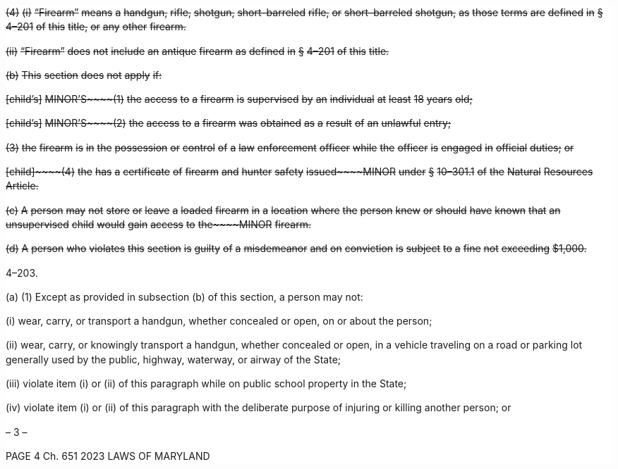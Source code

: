 ~~(4)~~ ~~(i)~~ ~~“Firearm”~~ ~~means~~ ~~a~~ ~~handgun,~~ ~~rifle,~~ ~~shotgun,~~ ~~short–barreled~~ ~~rifle,~~
~~or~~ ~~short–barreled~~ ~~shotgun,~~ ~~as~~ ~~those~~ ~~terms~~ ~~are~~ ~~defined~~ ~~in~~ ~~§~~ ~~4–201~~ ~~of~~ ~~this~~ ~~title,~~ ~~or~~ ~~any~~ ~~other~~
~~firearm.~~

~~(ii)~~ ~~“Firearm”~~ ~~does~~ ~~not~~ ~~include~~ ~~an~~ ~~antique~~ ~~firearm~~ ~~as~~ ~~defined~~ ~~in~~ ~~§~~
~~4–201~~ ~~of~~ ~~this~~ ~~title.~~

~~(b)~~ ~~This~~ ~~section~~ ~~does~~ ~~not~~ ~~apply~~ ~~if:~~

~~[child’s]~~ ~~MINOR’S~~~~(1)~~ ~~the~~ ~~access~~ ~~to~~ ~~a~~ ~~firearm~~ ~~is~~ ~~supervised~~ ~~by~~ ~~an~~ ~~individual~~
~~at~~ ~~least~~ ~~18~~ ~~years~~ ~~old;~~

~~[child’s]~~ ~~MINOR’S~~~~(2)~~ ~~the~~ ~~access~~ ~~to~~ ~~a~~ ~~firearm~~ ~~was~~ ~~obtained~~ ~~as~~ ~~a~~ ~~result~~ ~~of~~ ~~an~~
~~unlawful~~ ~~entry;~~

~~(3)~~ ~~the~~ ~~firearm~~ ~~is~~ ~~in~~ ~~the~~ ~~possession~~ ~~or~~ ~~control~~ ~~of~~ ~~a~~ ~~law~~ ~~enforcement~~ ~~officer~~
~~while~~ ~~the~~ ~~officer~~ ~~is~~ ~~engaged~~ ~~in~~ ~~official~~ ~~duties;~~ ~~or~~

~~[child]~~~~(4)~~ ~~the~~ ~~has~~ ~~a~~ ~~certificate~~ ~~of~~ ~~firearm~~ ~~and~~ ~~hunter~~ ~~safety~~ ~~issued~~~~MINOR~~
~~under~~ ~~§~~ ~~10–301.1~~ ~~of~~ ~~the~~ ~~Natural~~ ~~Resources~~ ~~Article.~~

~~(c)~~ ~~A~~ ~~person~~ ~~may~~ ~~not~~ ~~store~~ ~~or~~ ~~leave~~ ~~a~~ ~~loaded~~ ~~firearm~~ ~~in~~ ~~a~~ ~~location~~ ~~where~~ ~~the~~ ~~person~~
~~knew~~ ~~or~~ ~~should~~ ~~have~~ ~~known~~ ~~that~~ ~~an~~ ~~unsupervised~~ ~~child~~ ~~would~~ ~~gain~~ ~~access~~ ~~to~~ ~~the~~~~MINOR~~
~~firearm.~~

~~(d)~~ ~~A~~ ~~person~~ ~~who~~ ~~violates~~ ~~this~~ ~~section~~ ~~is~~ ~~guilty~~ ~~of~~ ~~a~~ ~~misdemeanor~~ ~~and~~ ~~on~~ ~~conviction~~
~~is~~ ~~subject~~ ~~to~~ ~~a~~ ~~fine~~ ~~not~~ ~~exceeding~~ ~~$1,000.~~

4–203.

(a) (1) Except as provided in subsection (b) of this section, a person may not:

(i) wear, carry, or transport a handgun, whether concealed or open,
on or about the person;

(ii) wear, carry, or knowingly transport a handgun, whether
concealed or open, in a vehicle traveling on a road or parking lot generally used by the public,
highway, waterway, or airway of the State;

(iii) violate item (i) or (ii) of this paragraph while on public school
property in the State;

(iv) violate item (i) or (ii) of this paragraph with the deliberate
purpose of injuring or killing another person; or

– 3 –

PAGE 4
Ch. 651 2023 LAWS OF MARYLAND
